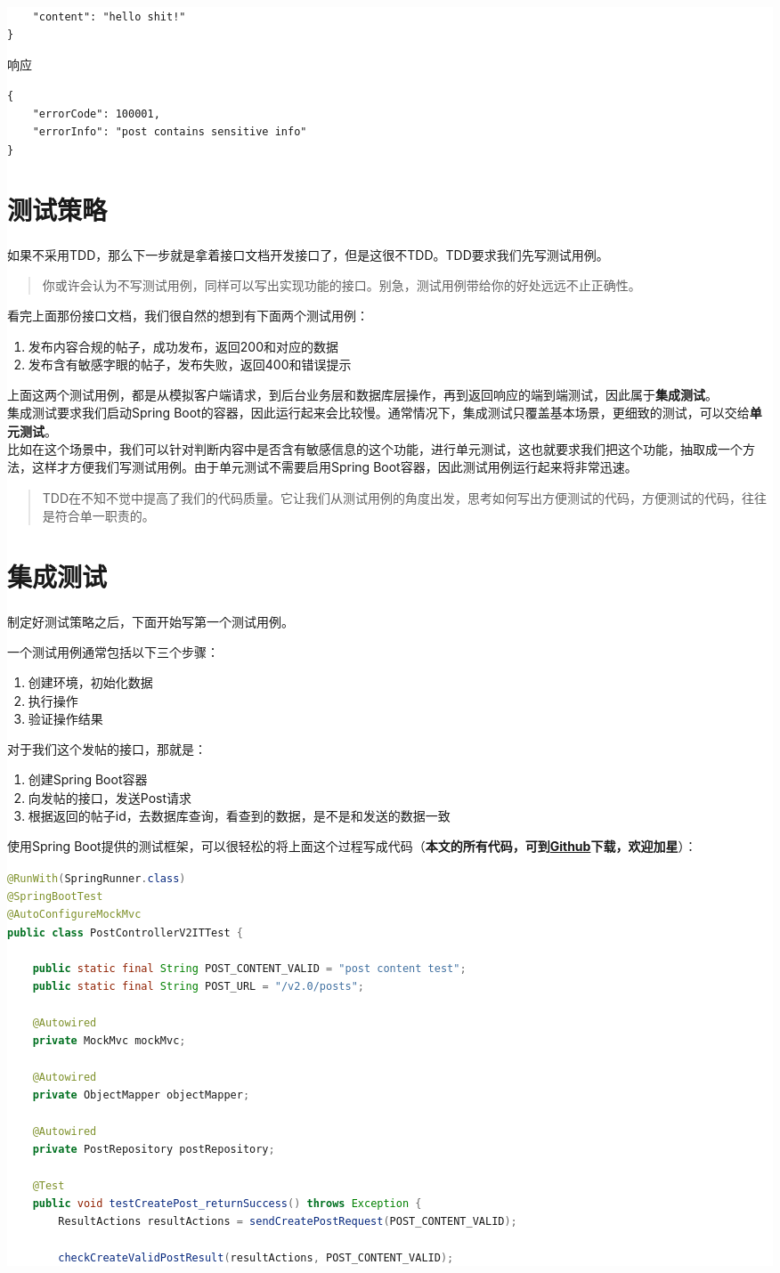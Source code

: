 ```
    "content": "hello shit!"
}
```
响应  
```
{
    "errorCode": 100001,
    "errorInfo": "post contains sensitive info"
}
```

# 测试策略
如果不采用TDD，那么下一步就是拿着接口文档开发接口了，但是这很不TDD。TDD要求我们先写测试用例。  
> 你或许会认为不写测试用例，同样可以写出实现功能的接口。别急，测试用例带给你的好处远远不止正确性。

看完上面那份接口文档，我们很自然的想到有下面两个测试用例：  
1. 发布内容合规的帖子，成功发布，返回200和对应的数据  
2. 发布含有敏感字眼的帖子，发布失败，返回400和错误提示  

上面这两个测试用例，都是从模拟客户端请求，到后台业务层和数据库层操作，再到返回响应的端到端测试，因此属于**集成测试**。  
集成测试要求我们启动Spring Boot的容器，因此运行起来会比较慢。通常情况下，集成测试只覆盖基本场景，更细致的测试，可以交给**单元测试**。  
比如在这个场景中，我们可以针对判断内容中是否含有敏感信息的这个功能，进行单元测试，这也就要求我们把这个功能，抽取成一个方法，这样才方便我们写测试用例。由于单元测试不需要启用Spring Boot容器，因此测试用例运行起来将非常迅速。  

> TDD在不知不觉中提高了我们的代码质量。它让我们从测试用例的角度出发，思考如何写出方便测试的代码，方便测试的代码，往往是符合单一职责的。  

# 集成测试
制定好测试策略之后，下面开始写第一个测试用例。  

一个测试用例通常包括以下三个步骤：  
1. 创建环境，初始化数据
2. 执行操作
3. 验证操作结果

对于我们这个发帖的接口，那就是：
1. 创建Spring Boot容器
2. 向发帖的接口，发送Post请求
3. 根据返回的帖子id，去数据库查询，看查到的数据，是不是和发送的数据一致

使用Spring Boot提供的测试框架，可以很轻松的将上面这个过程写成代码（**本文的所有代码，可到[Github](https://github.com/hzy38324/tiny-facebook)下载，欢迎加星**）：
```java
@RunWith(SpringRunner.class)
@SpringBootTest
@AutoConfigureMockMvc
public class PostControllerV2ITTest {

    public static final String POST_CONTENT_VALID = "post content test";
    public static final String POST_URL = "/v2.0/posts";

    @Autowired
    private MockMvc mockMvc;

    @Autowired
    private ObjectMapper objectMapper;

    @Autowired
    private PostRepository postRepository;

    @Test
    public void testCreatePost_returnSuccess() throws Exception {
        ResultActions resultActions = sendCreatePostRequest(POST_CONTENT_VALID);

        checkCreateValidPostResult(resultActions, POST_CONTENT_VALID);
```